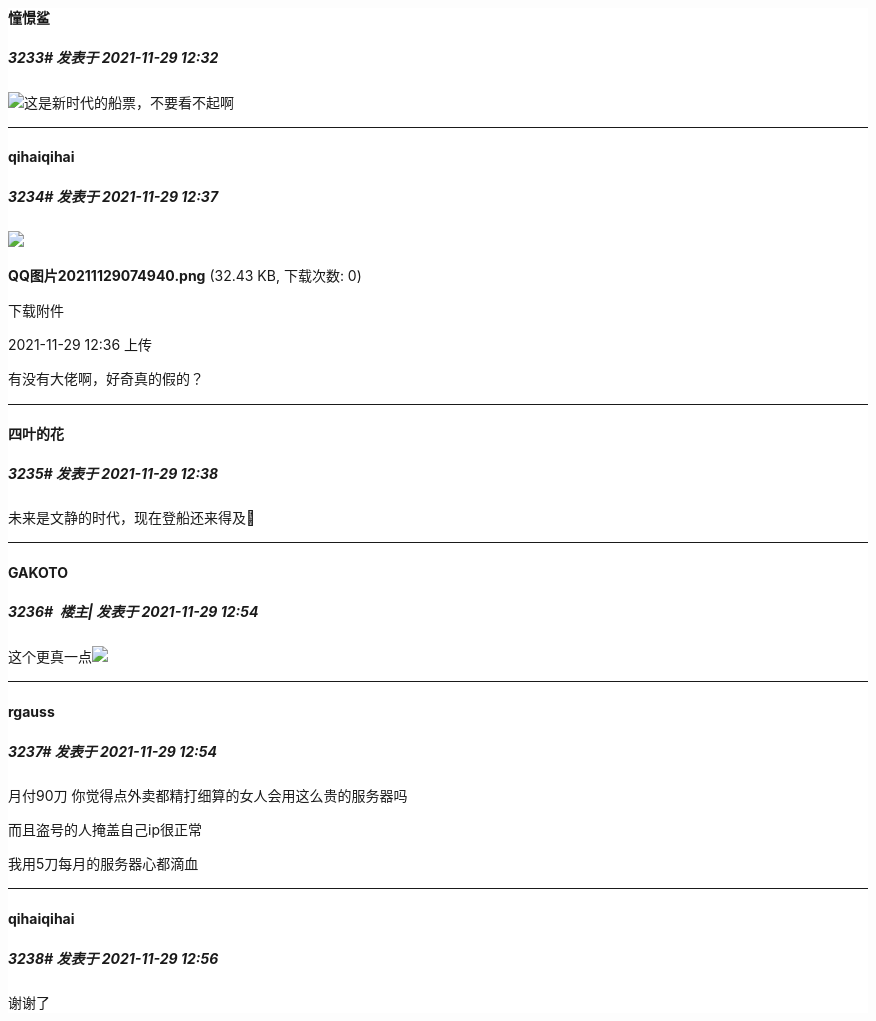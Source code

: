 ####  憧憬鲨  
##### 3233#       发表于 2021-11-29 12:32

<img src="https://static.saraba1st.com/image/smiley/face2017/067.png" referrerpolicy="no-referrer">这是新时代的船票，不要看不起啊

*****

####  qihaiqihai  
##### 3234#       发表于 2021-11-29 12:37

<img src="https://img.saraba1st.com/forum/202111/29/123620ozfaukvdpgg6vlvk.png" referrerpolicy="no-referrer">

<strong>QQ图片20211129074940.png</strong> (32.43 KB, 下载次数: 0)

下载附件

2021-11-29 12:36 上传

 有没有大佬啊，好奇真的假的？

*****

####  四叶的花  
##### 3235#       发表于 2021-11-29 12:38

未来是文静的时代，现在登船还来得及🖖



*****

####  GAKOTO  
##### 3236#         楼主| 发表于 2021-11-29 12:54

这个更真一点<img src="https://static.saraba1st.com/image/smiley/face2017/216.png" referrerpolicy="no-referrer">

*****

####  rgauss  
##### 3237#       发表于 2021-11-29 12:54

月付90刀 你觉得点外卖都精打细算的女人会用这么贵的服务器吗

而且盗号的人掩盖自己ip很正常

我用5刀每月的服务器心都滴血

*****

####  qihaiqihai  
##### 3238#       发表于 2021-11-29 12:56

谢谢了



